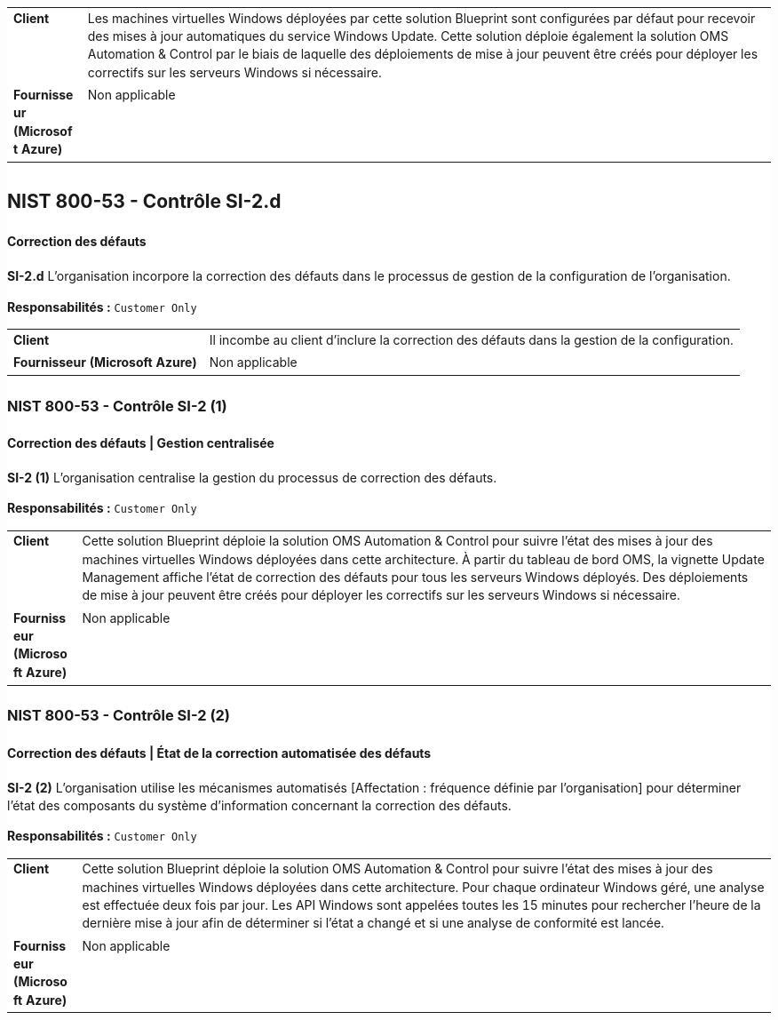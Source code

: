 |||
|---|---|
| **Client** | Les machines virtuelles Windows déployées par cette solution Blueprint sont configurées par défaut pour recevoir des mises à jour automatiques du service Windows Update. Cette solution déploie également la solution OMS Automation & Control par le biais de laquelle des déploiements de mise à jour peuvent être créés pour déployer les correctifs sur les serveurs Windows si nécessaire. |
| **Fournisseur (Microsoft Azure)** | Non applicable |


 ## <a name="nist-800-53-control-si-2d"></a>NIST 800-53 - Contrôle SI-2.d

#### <a name="flaw-remediation"></a>Correction des défauts

**SI-2.d** L’organisation incorpore la correction des défauts dans le processus de gestion de la configuration de l’organisation.

**Responsabilités :** `Customer Only`

|||
|---|---|
| **Client** | Il incombe au client d’inclure la correction des défauts dans la gestion de la configuration. |
| **Fournisseur (Microsoft Azure)** | Non applicable |


 ### <a name="nist-800-53-control-si-2-1"></a>NIST 800-53 - Contrôle SI-2 (1)

#### <a name="flaw-remediation--central-management"></a>Correction des défauts | Gestion centralisée

**SI-2 (1)** L’organisation centralise la gestion du processus de correction des défauts.

**Responsabilités :** `Customer Only`

|||
|---|---|
| **Client** | Cette solution Blueprint déploie la solution OMS Automation & Control pour suivre l’état des mises à jour des machines virtuelles Windows déployées dans cette architecture. À partir du tableau de bord OMS, la vignette Update Management affiche l’état de correction des défauts pour tous les serveurs Windows déployés. Des déploiements de mise à jour peuvent être créés pour déployer les correctifs sur les serveurs Windows si nécessaire. |
| **Fournisseur (Microsoft Azure)** | Non applicable |


 ### <a name="nist-800-53-control-si-2-2"></a>NIST 800-53 - Contrôle SI-2 (2)

#### <a name="flaw-remediation--automated-flaw-remediation-status"></a>Correction des défauts | État de la correction automatisée des défauts

**SI-2 (2)** L’organisation utilise les mécanismes automatisés [Affectation : fréquence définie par l’organisation] pour déterminer l’état des composants du système d’information concernant la correction des défauts.

**Responsabilités :** `Customer Only`

|||
|---|---|
| **Client** | Cette solution Blueprint déploie la solution OMS Automation & Control pour suivre l’état des mises à jour des machines virtuelles Windows déployées dans cette architecture. Pour chaque ordinateur Windows géré, une analyse est effectuée deux fois par jour. Les API Windows sont appelées toutes les 15 minutes pour rechercher l’heure de la dernière mise à jour afin de déterminer si l’état a changé et si une analyse de conformité est lancée. |
| **Fournisseur (Microsoft Azure)** | Non applicable |
